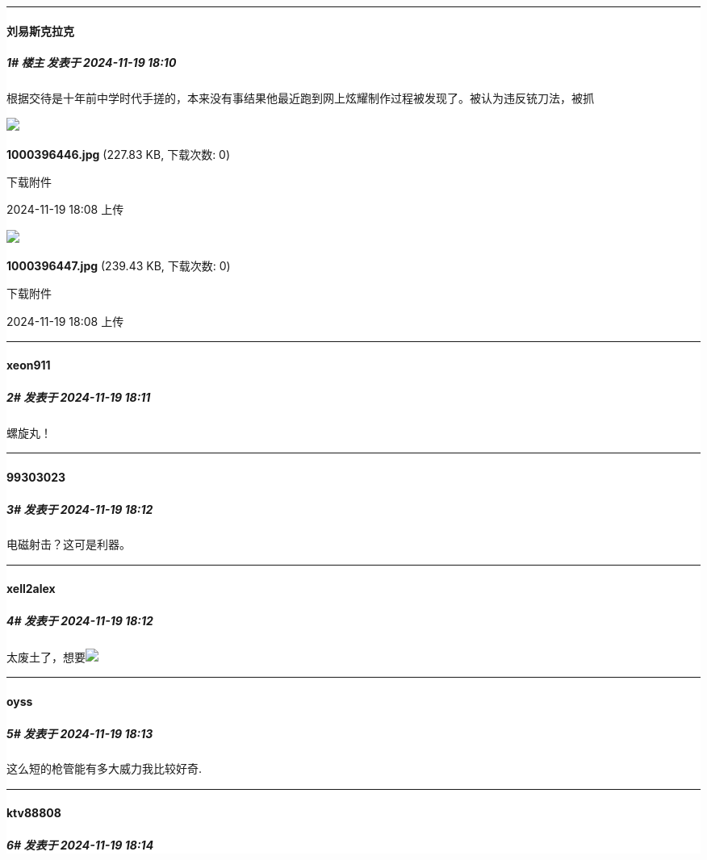 ﻿
*****

####  刘易斯克拉克  
##### 1#       楼主       发表于 2024-11-19 18:10

根据交待是十年前中学时代手搓的，本来没有事结果他最近跑到网上炫耀制作过程被发现了。被认为违反铳刀法，被抓

<img src="https://img.saraba1st.com/forum/202411/19/180827j7k51h99hud9v55y.jpg" referrerpolicy="no-referrer">

<strong>1000396446.jpg</strong> (227.83 KB, 下载次数: 0)

下载附件

2024-11-19 18:08 上传

<img src="https://img.saraba1st.com/forum/202411/19/180827zru1zfcwcwec1g9u.jpg" referrerpolicy="no-referrer">

<strong>1000396447.jpg</strong> (239.43 KB, 下载次数: 0)

下载附件

2024-11-19 18:08 上传

*****

####  xeon911  
##### 2#       发表于 2024-11-19 18:11

螺旋丸！

*****

####  99303023  
##### 3#       发表于 2024-11-19 18:12

电磁射击？这可是利器。

*****

####  xell2alex  
##### 4#       发表于 2024-11-19 18:12

太废土了，想要<img src="https://static.saraba1st.com/image/smiley/face2017/068.png" referrerpolicy="no-referrer">

*****

####  oyss  
##### 5#       发表于 2024-11-19 18:13

这么短的枪管能有多大威力我比较好奇.

*****

####  ktv88808  
##### 6#       发表于 2024-11-19 18:14
